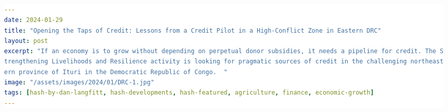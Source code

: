 ```yaml
---
date: 2024-01-29
title: "Opening the Taps of Credit: Lessons from a Credit Pilot in a High-Conflict Zone in Eastern DRC"
layout: post
excerpt: "If an economy is to grow without depending on perpetual donor subsidies, it needs a pipeline for credit. The Strengthening Livelihoods and Resilience activity is looking for pragmatic sources of credit in the challenging northeastern province of Ituri in the Democratic Republic of Congo.  "
image: "/assets/images/2024/01/DRC-1.jpg"
tags: [hash-by-dan-langfitt, hash-developments, hash-featured, agriculture, finance, economic-growth]
---
```

